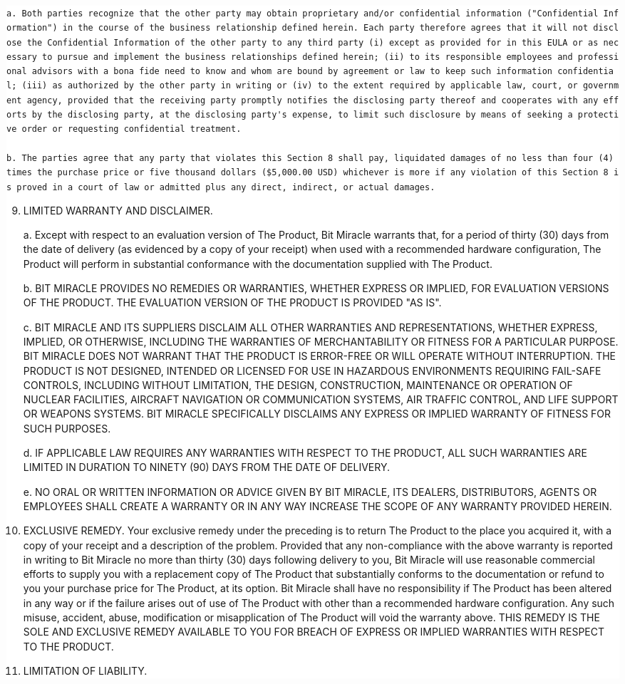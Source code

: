     a. Both parties recognize that the other party may obtain proprietary and/or confidential information ("Confidential Information") in the course of the business relationship defined herein. Each party therefore agrees that it will not disclose the Confidential Information of the other party to any third party (i) except as provided for in this EULA or as necessary to pursue and implement the business relationships defined herein; (ii) to its responsible employees and professional advisors with a bona fide need to know and whom are bound by agreement or law to keep such information confidential; (iii) as authorized by the other party in writing or (iv) to the extent required by applicable law, court, or government agency, provided that the receiving party promptly notifies the disclosing party thereof and cooperates with any efforts by the disclosing party, at the disclosing party's expense, to limit such disclosure by means of seeking a protective order or requesting confidential treatment.

    b. The parties agree that any party that violates this Section 8 shall pay, liquidated damages of no less than four (4) times the purchase price or five thousand dollars ($5,000.00 USD) whichever is more if any violation of this Section 8 is proved in a court of law or admitted plus any direct, indirect, or actual damages.

9. LIMITED WARRANTY AND DISCLAIMER.

    a. Except with respect to an evaluation version of The Product, Bit Miracle warrants that, for a period of thirty (30) days from the date of delivery (as evidenced by a copy of your receipt) when used with a recommended hardware configuration, The Product will perform in substantial conformance with the documentation supplied with The Product.

    b. BIT MIRACLE PROVIDES NO REMEDIES OR WARRANTIES, WHETHER EXPRESS OR IMPLIED, FOR EVALUATION VERSIONS OF THE PRODUCT. THE EVALUATION VERSION OF THE PRODUCT IS PROVIDED "AS IS".

    c. BIT MIRACLE AND ITS SUPPLIERS DISCLAIM ALL OTHER WARRANTIES AND REPRESENTATIONS, WHETHER EXPRESS, IMPLIED, OR OTHERWISE, INCLUDING THE WARRANTIES OF MERCHANTABILITY OR FITNESS FOR A PARTICULAR PURPOSE. BIT MIRACLE DOES NOT WARRANT THAT THE PRODUCT IS ERROR-FREE OR WILL OPERATE WITHOUT INTERRUPTION. THE PRODUCT IS NOT DESIGNED, INTENDED OR LICENSED FOR USE IN HAZARDOUS ENVIRONMENTS REQUIRING FAIL-SAFE CONTROLS, INCLUDING WITHOUT LIMITATION, THE DESIGN, CONSTRUCTION, MAINTENANCE OR OPERATION OF NUCLEAR FACILITIES, AIRCRAFT NAVIGATION OR COMMUNICATION SYSTEMS, AIR TRAFFIC CONTROL, AND LIFE SUPPORT OR WEAPONS SYSTEMS. BIT MIRACLE SPECIFICALLY DISCLAIMS ANY EXPRESS OR IMPLIED WARRANTY OF FITNESS FOR SUCH PURPOSES.

    d. IF APPLICABLE LAW REQUIRES ANY WARRANTIES WITH RESPECT TO THE PRODUCT, ALL SUCH WARRANTIES ARE LIMITED IN DURATION TO NINETY (90) DAYS FROM THE DATE OF DELIVERY.

    e. NO ORAL OR WRITTEN INFORMATION OR ADVICE GIVEN BY BIT MIRACLE, ITS DEALERS, DISTRIBUTORS, AGENTS OR EMPLOYEES SHALL CREATE A WARRANTY OR IN ANY WAY INCREASE THE SCOPE OF ANY WARRANTY PROVIDED HEREIN.

10. EXCLUSIVE REMEDY. Your exclusive remedy under the preceding is to return The Product to the place you acquired it, with a copy of your receipt and a description of the problem. Provided that any non-compliance with the above warranty is reported in writing to Bit Miracle no more than thirty (30) days following delivery to you, Bit Miracle will use reasonable commercial efforts to supply you with a replacement copy of The Product that substantially conforms to the documentation or refund to you your purchase price for The Product, at its option. Bit Miracle shall have no responsibility if The Product has been altered in any way or if the failure arises out of use of The Product with other than a recommended hardware configuration. Any such misuse, accident, abuse, modification or misapplication of The Product will void the warranty above. THIS REMEDY IS THE SOLE AND EXCLUSIVE REMEDY AVAILABLE TO YOU FOR BREACH OF EXPRESS OR IMPLIED WARRANTIES WITH RESPECT TO THE PRODUCT.

11. LIMITATION OF LIABILITY.
